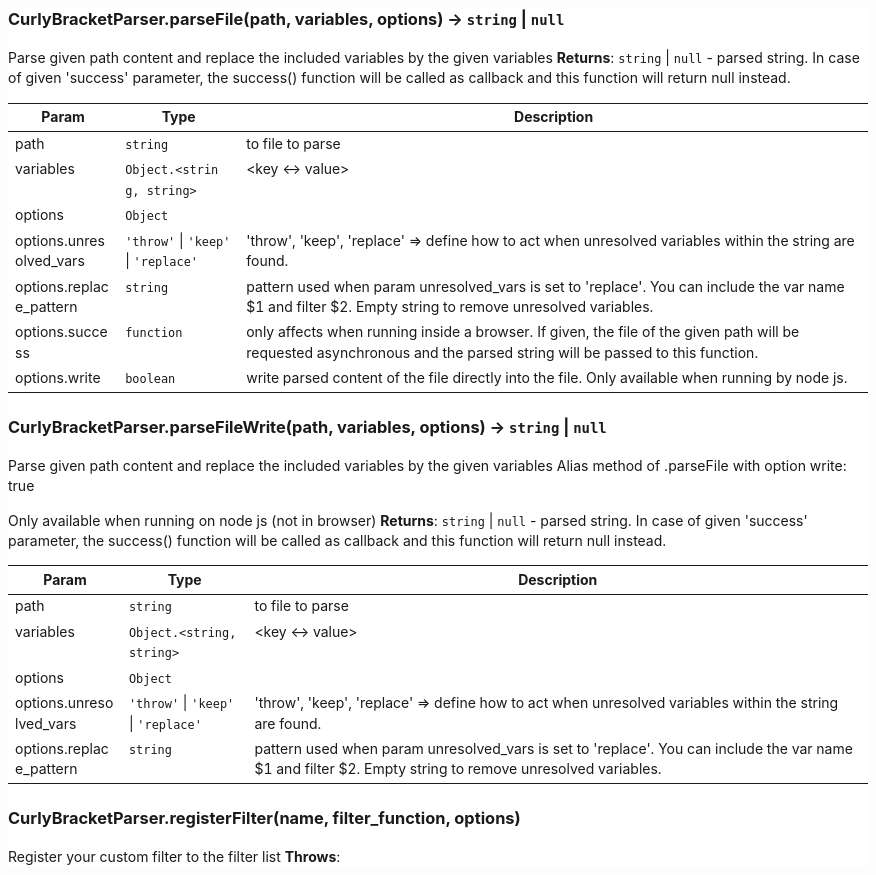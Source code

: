 <a name="CurlyBracketParser.parseFile"></a>

### CurlyBracketParser.parseFile(path, variables, options) &rarr; <code>string</code> \| <code>null</code>
Parse given path content and replace the included variables by the given variables
**Returns**: <code>string</code> \| <code>null</code> - parsed string. In case of given 'success' parameter, the success() function will be called as callback and this function will return null instead.  

| Param | Type | Description |
| --- | --- | --- |
| path | <code>string</code> | to file to parse |
| variables | <code>Object.&lt;string, string&gt;</code> | <key <-> value> |
| options | <code>Object</code> |  |
| options.unresolved_vars | <code>&#x27;throw&#x27;</code> \| <code>&#x27;keep&#x27;</code> \| <code>&#x27;replace&#x27;</code> | 'throw', 'keep', 'replace' => define how to act when unresolved variables within the string are found. |
| options.replace_pattern | <code>string</code> | pattern used when param unresolved_vars is set to 'replace'. You can include the var name $1 and filter $2. Empty string to remove unresolved variables. |
| options.success | <code>function</code> | only affects when running inside a browser. If given, the file of the given path will be requested asynchronous and the parsed string will be passed to this function. |
| options.write | <code>boolean</code> | write parsed content of the file directly into the file. Only available when running by node js. |

<a name="CurlyBracketParser.parseFileWrite"></a>

### CurlyBracketParser.parseFileWrite(path, variables, options) &rarr; <code>string</code> \| <code>null</code>
Parse given path content and replace the included variables by the given variables
Alias method of .parseFile with option write: true

Only available when running on node js (not in browser)
**Returns**: <code>string</code> \| <code>null</code> - parsed string. In case of given 'success' parameter, the success() function will be called as callback and this function will return null instead.  

| Param | Type | Description |
| --- | --- | --- |
| path | <code>string</code> | to file to parse |
| variables | <code>Object.&lt;string, string&gt;</code> | <key <-> value> |
| options | <code>Object</code> |  |
| options.unresolved_vars | <code>&#x27;throw&#x27;</code> \| <code>&#x27;keep&#x27;</code> \| <code>&#x27;replace&#x27;</code> | 'throw', 'keep', 'replace' => define how to act when unresolved variables within the string are found. |
| options.replace_pattern | <code>string</code> | pattern used when param unresolved_vars is set to 'replace'. You can include the var name $1 and filter $2. Empty string to remove unresolved variables. |

<a name="CurlyBracketParser.registerFilter"></a>

### CurlyBracketParser.registerFilter(name, filter_function, options)
Register your custom filter to the filter list
**Throws**:
